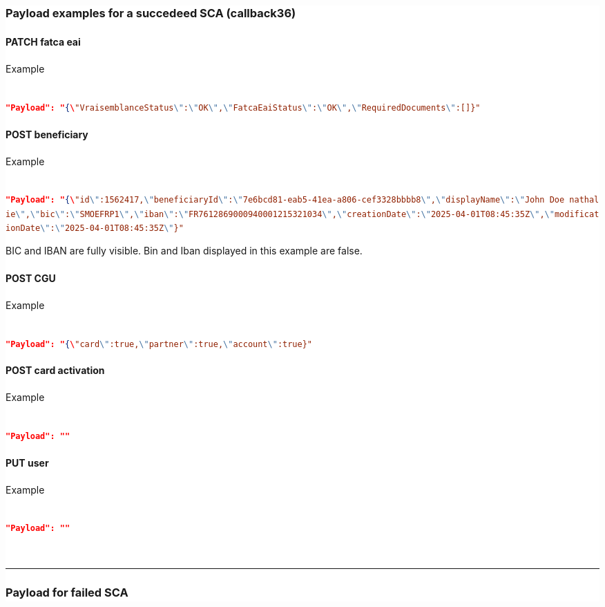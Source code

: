 ### Payload examples for a succedeed SCA (callback36)
#### PATCH fatca eai
Example
```json

"Payload": "{\"VraisemblanceStatus\":\"OK\",\"FatcaEaiStatus\":\"OK\",\"RequiredDocuments\":[]}"


```

#### POST beneficiary
Example
```json

"Payload": "{\"id\":1562417,\"beneficiaryId\":\"7e6bcd81-eab5-41ea-a806-cef3328bbbb8\",\"displayName\":\"John Doe nathalie\",\"bic\":\"SMOEFRP1\",\"iban\":\"FR7612869000940001215321034\",\"creationDate\":\"2025-04-01T08:45:35Z\",\"modificationDate\":\"2025-04-01T08:45:35Z\"}"


```
BIC and IBAN are fully visible. Bin and Iban displayed in this example are false.

#### POST CGU
Example
```json

"Payload": "{\"card\":true,\"partner\":true,\"account\":true}"


```

#### POST card activation
Example
```json

"Payload": ""


```

#### PUT user
Example
```json

"Payload": ""


```

<br/> 

* * *

### Payload for failed SCA
